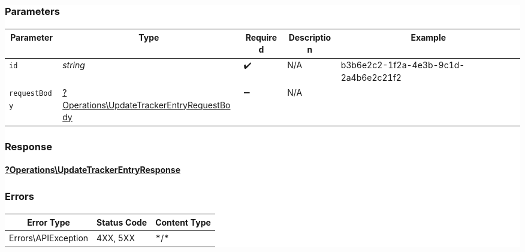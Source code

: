 ### Parameters

| Parameter                                                                                             | Type                                                                                                  | Required                                                                                              | Description                                                                                           | Example                                                                                               |
| ----------------------------------------------------------------------------------------------------- | ----------------------------------------------------------------------------------------------------- | ----------------------------------------------------------------------------------------------------- | ----------------------------------------------------------------------------------------------------- | ----------------------------------------------------------------------------------------------------- |
| `id`                                                                                                  | *string*                                                                                              | :heavy_check_mark:                                                                                    | N/A                                                                                                   | b3b6e2c2-1f2a-4e3b-9c1d-2a4b6e2c21f2                                                                  |
| `requestBody`                                                                                         | [?Operations\UpdateTrackerEntryRequestBody](../../Models/Operations/UpdateTrackerEntryRequestBody.md) | :heavy_minus_sign:                                                                                    | N/A                                                                                                   |                                                                                                       |

### Response

**[?Operations\UpdateTrackerEntryResponse](../../Models/Operations/UpdateTrackerEntryResponse.md)**

### Errors

| Error Type          | Status Code         | Content Type        |
| ------------------- | ------------------- | ------------------- |
| Errors\APIException | 4XX, 5XX            | \*/\*               |